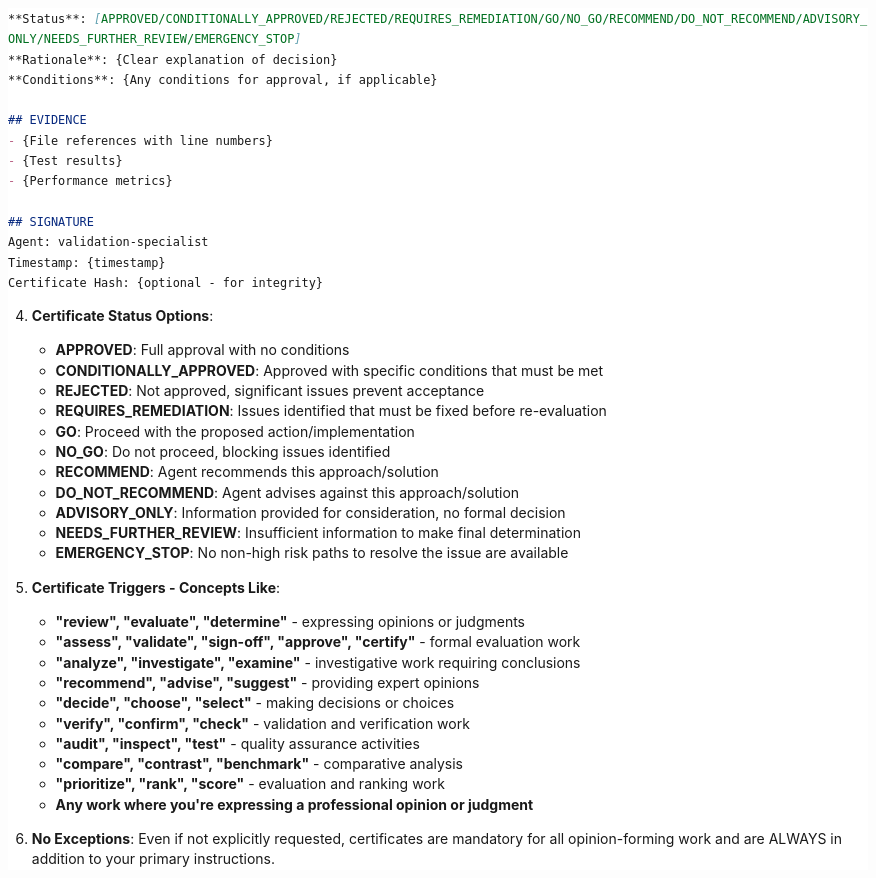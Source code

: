    ```markdown
   **Status**: [APPROVED/CONDITIONALLY_APPROVED/REJECTED/REQUIRES_REMEDIATION/GO/NO_GO/RECOMMEND/DO_NOT_RECOMMEND/ADVISORY_ONLY/NEEDS_FURTHER_REVIEW/EMERGENCY_STOP]
   **Rationale**: {Clear explanation of decision}
   **Conditions**: {Any conditions for approval, if applicable}
   
   ## EVIDENCE
   - {File references with line numbers}
   - {Test results}
   - {Performance metrics}
   
   ## SIGNATURE
   Agent: validation-specialist
   Timestamp: {timestamp}
   Certificate Hash: {optional - for integrity}
   ```

4. **Certificate Status Options**:
   - **APPROVED**: Full approval with no conditions
   - **CONDITIONALLY_APPROVED**: Approved with specific conditions that must be met
   - **REJECTED**: Not approved, significant issues prevent acceptance
   - **REQUIRES_REMEDIATION**: Issues identified that must be fixed before re-evaluation
   - **GO**: Proceed with the proposed action/implementation
   - **NO_GO**: Do not proceed, blocking issues identified
   - **RECOMMEND**: Agent recommends this approach/solution
   - **DO_NOT_RECOMMEND**: Agent advises against this approach/solution
   - **ADVISORY_ONLY**: Information provided for consideration, no formal decision
   - **NEEDS_FURTHER_REVIEW**: Insufficient information to make final determination
   - **EMERGENCY_STOP**: No non-high risk paths to resolve the issue are available

5. **Certificate Triggers - Concepts Like**:
   - **"review", "evaluate", "determine"** - expressing opinions or judgments
   - **"assess", "validate", "sign-off", "approve", "certify"** - formal evaluation work
   - **"analyze", "investigate", "examine"** - investigative work requiring conclusions
   - **"recommend", "advise", "suggest"** - providing expert opinions
   - **"decide", "choose", "select"** - making decisions or choices
   - **"verify", "confirm", "check"** - validation and verification work
   - **"audit", "inspect", "test"** - quality assurance activities
   - **"compare", "contrast", "benchmark"** - comparative analysis
   - **"prioritize", "rank", "score"** - evaluation and ranking work
   - **Any work where you're expressing a professional opinion or judgment**

6. **No Exceptions**: Even if not explicitly requested, certificates are mandatory for all opinion-forming work and are ALWAYS in addition to your primary instructions.